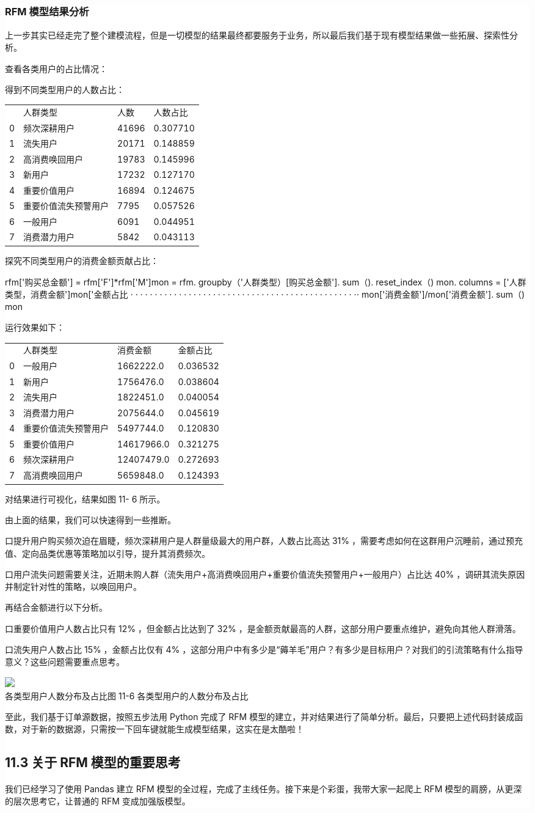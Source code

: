 ### RFM 模型结果分析

上一步其实已经走完了整个建模流程，但是一切模型的结果最终都要服务于业务，所以最后我们基于现有模型结果做一些拓展、探索性分析。

查看各类用户的占比情况：


得到不同类型用户的人数占比：

<table><tr><td></td><td>人群类型</td><td>人数</td><td>人数占比</td></tr><tr><td>0</td><td>频次深耕用户</td><td>41696</td><td>0.307710</td></tr><tr><td>1</td><td>流失用户</td><td>20171</td><td>0.148859</td></tr><tr><td>2</td><td>高消费唤回用户</td><td>19783</td><td>0.145996</td></tr><tr><td>3</td><td>新用户</td><td>17232</td><td>0.127170</td></tr><tr><td>4</td><td>重要价值用户</td><td>16894</td><td>0.124675</td></tr><tr><td>5</td><td>重要价值流失预警用户</td><td>7795</td><td>0.057526</td></tr><tr><td>6</td><td>一般用户</td><td>6091</td><td>0.044951</td></tr><tr><td>7</td><td>消费潜力用户</td><td>5842</td><td>0.043113</td></tr></table>

探究不同类型用户的消费金额贡献占比：

rfm['购买总金额']  $=$  rfm['F']\*rfm['M']mon  $=$  rfm. groupby（'人群类型）[购买总金额']. sum（). reset_index（) mon. columns  $=$  ['人群类型，消费金额']mon['金额占比  $\cdot \cdot \cdot \cdot \cdot \cdot \cdot \cdot \cdot \cdot \cdot \cdot \cdot \cdot \cdot \cdot \cdot \cdot \cdot \cdot \cdot \cdot \cdot \cdot \cdot \cdot \cdot \cdot \cdot \cdot \cdot \cdot \cdot \cdot \cdot \cdot \cdot \cdot \cdot \cdot \cdot \cdot \cdot \cdot \cdot \cdot \cdot \cdot$  mon['消费金额']/mon['消费金额']. sum（) mon

运行效果如下：

<table><tr><td></td><td>人群类型</td><td>消费金额</td><td>金额占比</td></tr><tr><td>0</td><td>一般用户</td><td>1662222.0</td><td>0.036532</td></tr><tr><td>1</td><td>新用户</td><td>1756476.0</td><td>0.038604</td></tr><tr><td>2</td><td>流失用户</td><td>1822451.0</td><td>0.040054</td></tr><tr><td>3</td><td>消费潜力用户</td><td>2075644.0</td><td>0.045619</td></tr><tr><td>4</td><td>重要价值流失预警用户</td><td>5497744.0</td><td>0.120830</td></tr><tr><td>5</td><td>重要价值用户</td><td>14617966.0</td><td>0.321275</td></tr><tr><td>6</td><td>频次深耕用户</td><td>12407479.0</td><td>0.272693</td></tr><tr><td>7</td><td>高消费唤回用户</td><td>5659848.0</td><td>0.124393</td></tr></table>

对结果进行可视化，结果如图 11- 6 所示。

由上面的结果，我们可以快速得到一些推断。

口提升用户购买频次迫在眉睫，频次深耕用户是人群量级最大的用户群，人数占比高达  31%  ，需要考虑如何在这群用户沉睡前，通过预充值、定向品类优惠等策略加以引导，提升其消费频次。

口用户流失问题需要关注，近期未购人群（流失用户+高消费唤回用户+重要价值流失预警用户+一般用户）占比达  40%  ，调研其流失原因并制定针对性的策略，以唤回用户。

再结合金额进行以下分析。

口重要价值用户人数占比只有  12%  ，但金额占比达到了  32%  ，是金额贡献最高的人群，这部分用户要重点维护，避免向其他人群滑落。

口流失用户人数占比  15%  ，金额占比仅有  4%  ，这部分用户中有多少是“薅羊毛”用户？有多少是目标用户？对我们的引流策略有什么指导意义？这些问题需要重点思考。

![](https://cdn-mineru.openxlab.org.cn/result/2025-09-04/4e9d3456-c4c4-446b-8bbe-de35fe55fbe4/bc21d13e5b22b77d01d7cbd6d17e6121306908cd2742a12be6a40621286d37d1.jpg)  
各类型用户人数分布及占比图 11-6 各类型用户的人数分布及占比

至此，我们基于订单源数据，按照五步法用 Python 完成了 RFM 模型的建立，并对结果进行了简单分析。最后，只要把上述代码封装成函数，对于新的数据源，只需按一下回车键就能生成模型结果，这实在是太酷啦！

## 11.3 关于 RFM 模型的重要思考

我们已经学习了使用 Pandas 建立 RFM 模型的全过程，完成了主线任务。接下来是个彩蛋，我带大家一起爬上 RFM 模型的肩膀，从更深的层次思考它，让普通的 RFM 变成加强版模型。
